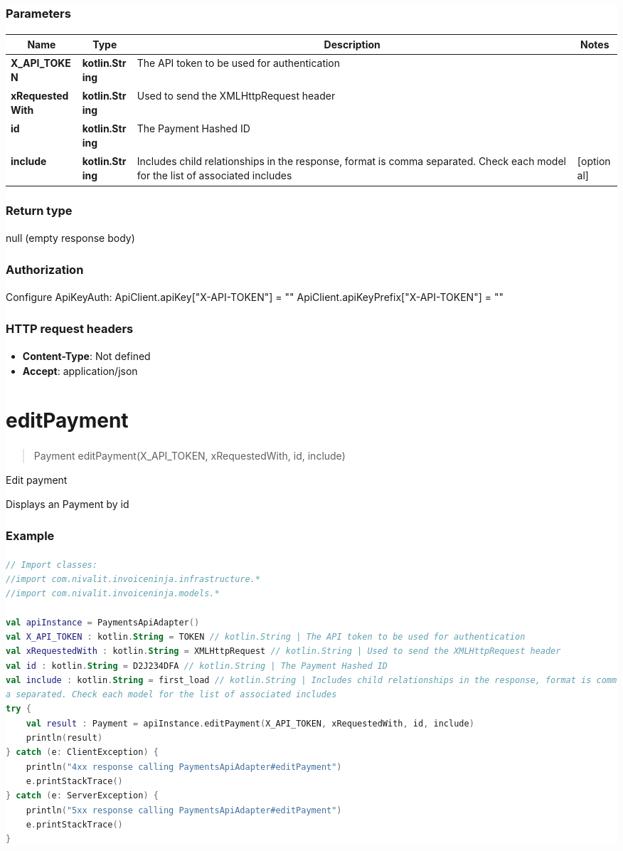 ### Parameters

Name | Type | Description  | Notes
------------- | ------------- | ------------- | -------------
 **X_API_TOKEN** | **kotlin.String**| The API token to be used for authentication |
 **xRequestedWith** | **kotlin.String**| Used to send the XMLHttpRequest header |
 **id** | **kotlin.String**| The Payment Hashed ID |
 **include** | **kotlin.String**| Includes child relationships in the response, format is comma separated. Check each model for the list of associated includes | [optional]

### Return type

null (empty response body)

### Authorization


Configure ApiKeyAuth:
    ApiClient.apiKey["X-API-TOKEN"] = ""
    ApiClient.apiKeyPrefix["X-API-TOKEN"] = ""

### HTTP request headers

 - **Content-Type**: Not defined
 - **Accept**: application/json

<a name="editPayment"></a>
# **editPayment**
> Payment editPayment(X_API_TOKEN, xRequestedWith, id, include)

Edit payment

Displays an Payment by id

### Example
```kotlin
// Import classes:
//import com.nivalit.invoiceninja.infrastructure.*
//import com.nivalit.invoiceninja.models.*

val apiInstance = PaymentsApiAdapter()
val X_API_TOKEN : kotlin.String = TOKEN // kotlin.String | The API token to be used for authentication
val xRequestedWith : kotlin.String = XMLHttpRequest // kotlin.String | Used to send the XMLHttpRequest header
val id : kotlin.String = D2J234DFA // kotlin.String | The Payment Hashed ID
val include : kotlin.String = first_load // kotlin.String | Includes child relationships in the response, format is comma separated. Check each model for the list of associated includes
try {
    val result : Payment = apiInstance.editPayment(X_API_TOKEN, xRequestedWith, id, include)
    println(result)
} catch (e: ClientException) {
    println("4xx response calling PaymentsApiAdapter#editPayment")
    e.printStackTrace()
} catch (e: ServerException) {
    println("5xx response calling PaymentsApiAdapter#editPayment")
    e.printStackTrace()
}
```
